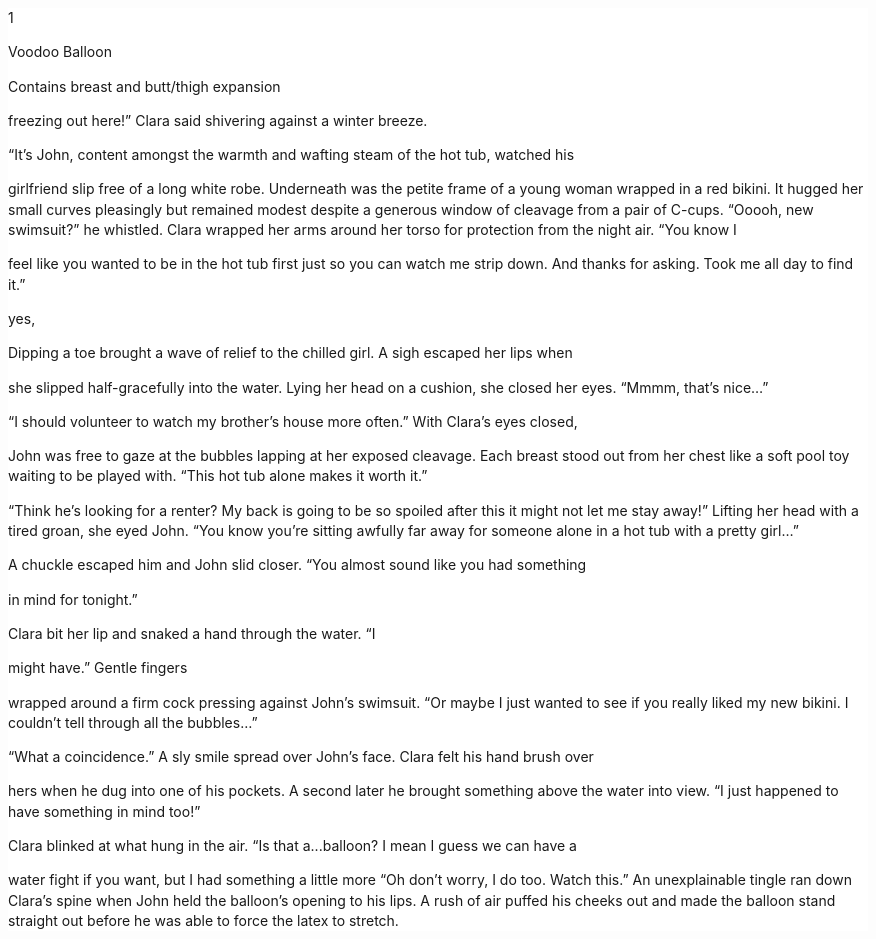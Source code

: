  

1 

Voodoo Balloon 
 
Contains breast and butt/thigh expansion 
 

freezing ​out here!” Clara said shivering against a winter breeze. 

“It’s 
John, content amongst the warmth and wafting steam of the hot tub, watched his 

girlfriend slip free of a long white robe. Underneath was the petite frame of a young woman 
wrapped in a red bikini. It hugged her small curves pleasingly but remained modest despite a 
generous window of cleavage from a pair of C-cups. 
“Ooooh, new swimsuit?” he whistled. 
Clara wrapped her arms around her torso for protection from the night air. “You know I 

feel like you wanted to be in the hot tub first just so you can watch me strip down. And 
thanks for asking. Took me all day to find it.” 

yes​, 

Dipping a toe brought a wave of relief to the chilled girl. A sigh escaped her lips when 

she slipped half-gracefully into the water. Lying her head on a cushion, she closed her eyes. 
“Mmmm, that’s nice…” 

“I should volunteer to watch my brother’s house more often.” With Clara’s eyes closed, 

John was free to gaze at the bubbles lapping at her exposed cleavage. Each breast stood out from 
her chest like a soft pool toy waiting to be played with. “This hot tub alone makes it worth it.” 

“Think he’s looking for a renter? My back is going to be so spoiled after this it might not 
let me stay away!” Lifting her head with a tired groan, she eyed John. “You know you’re sitting 
awfully far away for someone alone in a hot tub with a pretty girl…” 

A chuckle escaped him and John slid closer. “You almost sound like you had something 

in mind for tonight.” 

Clara bit her lip and snaked a hand through the water. “I 

might ​have.” Gentle fingers 

wrapped around a firm cock pressing against John’s swimsuit. “Or maybe I just wanted to see if 
you really liked my new bikini. I couldn’t tell through all the bubbles…” 

“What a coincidence.” A sly smile spread over John’s face. Clara felt his hand brush over 

hers when he dug into one of his pockets. A second later he brought something above the water 
into view. “I just happened to have something in mind too!” 

Clara blinked at what hung in the air. “Is that a...balloon? I mean I guess we can have a 

water fight if you want, but I had something a little more 
“Oh don’t worry, I do too. Watch this.” 
An unexplainable tingle ran down Clara’s spine when John held the balloon’s opening to 
his lips. A rush of air puffed his cheeks out and made the balloon stand straight out before he was 
able to force the latex to stretch.  
